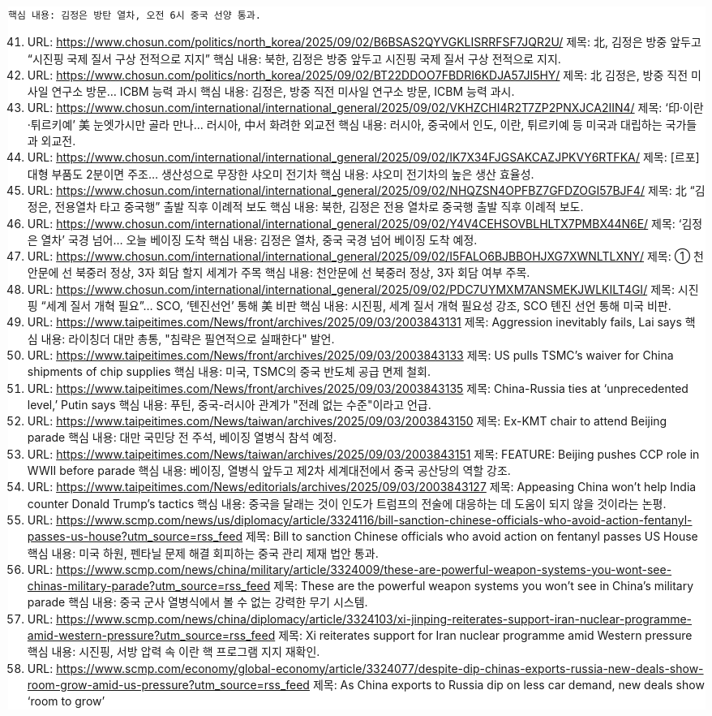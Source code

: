     핵심 내용: 김정은 방탄 열차, 오전 6시 중국 선양 통과.
41. URL: https://www.chosun.com/politics/north_korea/2025/09/02/B6BSAS2QYVGKLISRRFSF7JQR2U/
    제목: 北, 김정은 방중 앞두고 “시진핑 국제 질서 구상 전적으로 지지”
    핵심 내용: 북한, 김정은 방중 앞두고 시진핑 국제 질서 구상 전적으로 지지.
42. URL: https://www.chosun.com/politics/north_korea/2025/09/02/BT22DDOO7FBDRI6KDJA57JI5HY/
    제목: 北 김정은, 방중 직전 미사일 연구소 방문… ICBM 능력 과시
    핵심 내용: 김정은, 방중 직전 미사일 연구소 방문, ICBM 능력 과시.
43. URL: https://www.chosun.com/international/international_general/2025/09/02/VKHZCHI4R2T7ZP2PNXJCA2IIN4/
    제목: ‘印·이란·튀르키예’ 美 눈엣가시만 골라 만나... 러시아, 中서 화려한 외교전
    핵심 내용: 러시아, 중국에서 인도, 이란, 튀르키예 등 미국과 대립하는 국가들과 외교전.
44. URL: https://www.chosun.com/international/international_general/2025/09/02/IK7X34FJGSAKCAZJPKVY6RTFKA/
    제목: [르포] 대형 부품도 2분이면 주조… 생산성으로 무장한 샤오미 전기차
    핵심 내용: 샤오미 전기차의 높은 생산 효율성.
45. URL: https://www.chosun.com/international/international_general/2025/09/02/NHQZSN4OPFBZ7GFDZOGI57BJF4/
    제목: 北 “김정은, 전용열차 타고 중국행” 출발 직후 이례적 보도
    핵심 내용: 북한, 김정은 전용 열차로 중국행 출발 직후 이례적 보도.
46. URL: https://www.chosun.com/international/international_general/2025/09/02/Y4V4CEHSOVBLHLTX7PMBX44N6E/
    제목: ‘김정은 열차’ 국경 넘어… 오늘 베이징 도착
    핵심 내용: 김정은 열차, 중국 국경 넘어 베이징 도착 예정.
47. URL: https://www.chosun.com/international/international_general/2025/09/02/I5FALO6BJBBOHJXG7XWNLTLXNY/
    제목: ① 천안문에 선 북중러 정상, 3자 회담 할지 세계가 주목
    핵심 내용: 천안문에 선 북중러 정상, 3자 회담 여부 주목.
48. URL: https://www.chosun.com/international/international_general/2025/09/02/PDC7UYMXM7ANSMEKJWLKILT4GI/
    제목: 시진핑 “세계 질서 개혁 필요”… SCO, ‘톈진선언’ 통해 美 비판
    핵심 내용: 시진핑, 세계 질서 개혁 필요성 강조, SCO 톈진 선언 통해 미국 비판.
49. URL: https://www.taipeitimes.com/News/front/archives/2025/09/03/2003843131
    제목: Aggression inevitably fails, Lai says
    핵심 내용: 라이칭더 대만 총통, "침략은 필연적으로 실패한다" 발언.
50. URL: https://www.taipeitimes.com/News/front/archives/2025/09/03/2003843133
    제목: US pulls TSMC’s waiver for China shipments of chip supplies
    핵심 내용: 미국, TSMC의 중국 반도체 공급 면제 철회.
51. URL: https://www.taipeitimes.com/News/front/archives/2025/09/03/2003843135
    제목: China-Russia ties at ‘unprecedented level,’ Putin says
    핵심 내용: 푸틴, 중국-러시아 관계가 "전례 없는 수준"이라고 언급.
52. URL: https://www.taipeitimes.com/News/taiwan/archives/2025/09/03/2003843150
    제목: Ex-KMT chair to attend Beijing parade
    핵심 내용: 대만 국민당 전 주석, 베이징 열병식 참석 예정.
53. URL: https://www.taipeitimes.com/News/taiwan/archives/2025/09/03/2003843151
    제목: FEATURE: Beijing pushes CCP role in WWII before parade
    핵심 내용: 베이징, 열병식 앞두고 제2차 세계대전에서 중국 공산당의 역할 강조.
54. URL: https://www.taipeitimes.com/News/editorials/archives/2025/09/03/2003843127
    제목: Appeasing China won’t help India counter Donald Trump’s tactics
    핵심 내용: 중국을 달래는 것이 인도가 트럼프의 전술에 대응하는 데 도움이 되지 않을 것이라는 논평.
55. URL: https://www.scmp.com/news/us/diplomacy/article/3324116/bill-sanction-chinese-officials-who-avoid-action-fentanyl-passes-us-house?utm_source=rss_feed
    제목: Bill to sanction Chinese officials who avoid action on fentanyl passes US House
    핵심 내용: 미국 하원, 펜타닐 문제 해결 회피하는 중국 관리 제재 법안 통과.
56. URL: https://www.scmp.com/news/china/military/article/3324009/these-are-powerful-weapon-systems-you-wont-see-chinas-military-parade?utm_source=rss_feed
    제목: These are the powerful weapon systems you won’t see in China’s military parade
    핵심 내용: 중국 군사 열병식에서 볼 수 없는 강력한 무기 시스템.
57. URL: https://www.scmp.com/news/china/diplomacy/article/3324103/xi-jinping-reiterates-support-iran-nuclear-programme-amid-western-pressure?utm_source=rss_feed
    제목: Xi reiterates support for Iran nuclear programme amid Western pressure
    핵심 내용: 시진핑, 서방 압력 속 이란 핵 프로그램 지지 재확인.
58. URL: https://www.scmp.com/economy/global-economy/article/3324077/despite-dip-chinas-exports-russia-new-deals-show-room-grow-amid-us-pressure?utm_source=rss_feed
    제목: As China exports to Russia dip on less car demand, new deals show ‘room to grow’